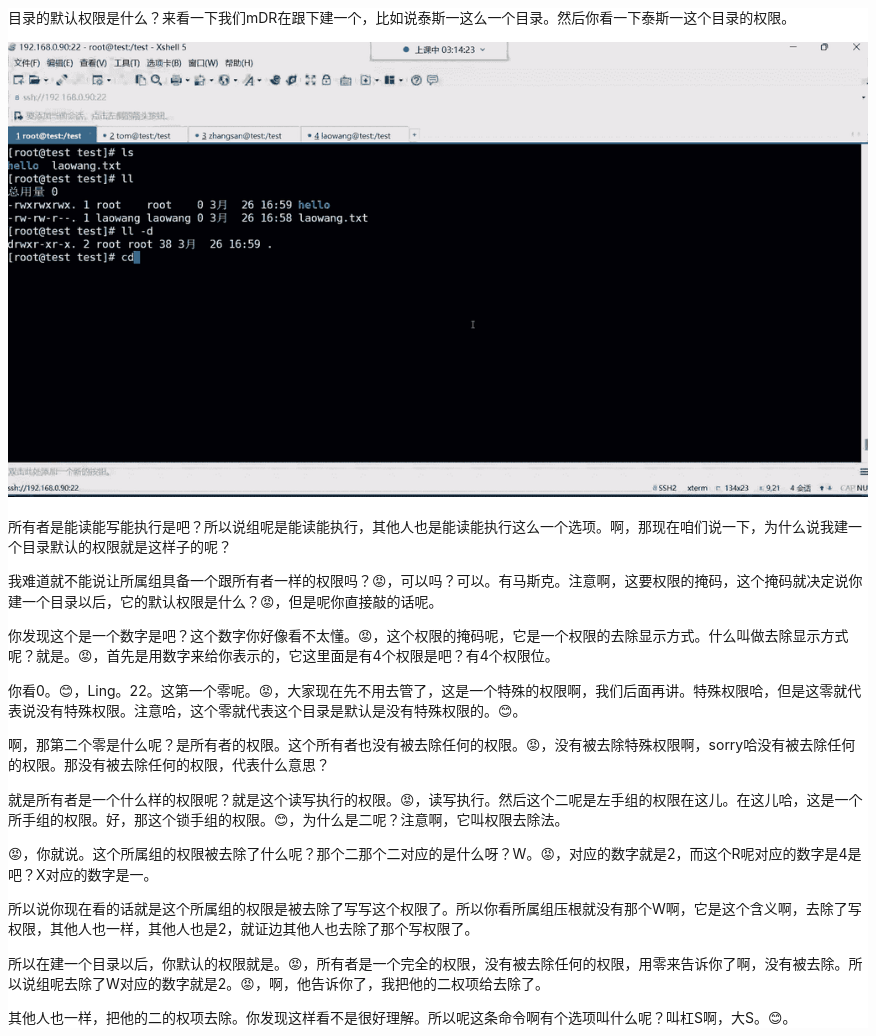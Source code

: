 目录的默认权限是什么？来看一下我们mDR在跟下建一个，比如说泰斯一这么一个目录。然后你看一下泰斯一这个目录的权限。



![](img/9cc8ff33ade93b2f6f54530b35b04b87_76.png)

所有者是能读能写能执行是吧？所以说组呢是能读能执行，其他人也是能读能执行这么一个选项。啊，那现在咱们说一下，为什么说我建一个目录默认的权限就是这样子的呢？

我难道就不能说让所属组具备一个跟所有者一样的权限吗？😡，可以吗？可以。有马斯克。注意啊，这要权限的掩码，这个掩码就决定说你建一个目录以后，它的默认权限是什么？😡，但是呢你直接敲的话呢。

你发现这个是一个数字是吧？这个数字你好像看不太懂。😡，这个权限的掩码呢，它是一个权限的去除显示方式。什么叫做去除显示方式呢？就是。😡，首先是用数字来给你表示的，它这里面是有4个权限是吧？有4个权限位。

你看0。😊，Ling。22。这第一个零呢。😡，大家现在先不用去管了，这是一个特殊的权限啊，我们后面再讲。特殊权限哈，但是这零就代表说没有特殊权限。注意哈，这个零就代表这个目录是默认是没有特殊权限的。😊。

啊，那第二个零是什么呢？是所有者的权限。这个所有者也没有被去除任何的权限。😡，没有被去除特殊权限啊，sorry哈没有被去除任何的权限。那没有被去除任何的权限，代表什么意思？

就是所有者是一个什么样的权限呢？就是这个读写执行的权限。😡，读写执行。然后这个二呢是左手组的权限在这儿。在这儿哈，这是一个所手组的权限。好，那这个锁手组的权限。😊，为什么是二呢？注意啊，它叫权限去除法。

😡，你就说。这个所属组的权限被去除了什么呢？那个二那个二对应的是什么呀？W。😡，对应的数字就是2，而这个R呢对应的数字是4是吧？X对应的数字是一。

所以说你现在看的话就是这个所属组的权限是被去除了写写这个权限了。所以你看所属组压根就没有那个W啊，它是这个含义啊，去除了写权限，其他人也一样，其他人也是2，就证边其他人也去除了那个写权限了。

所以在建一个目录以后，你默认的权限就是。😡，所有者是一个完全的权限，没有被去除任何的权限，用零来告诉你了啊，没有被去除。所以说组呢去除了W对应的数字就是2。😡，啊，他告诉你了，我把他的二权项给去除了。

其他人也一样，把他的二的权项去除。你发现这样看不是很好理解。所以呢这条命令啊有个选项叫什么呢？叫杠S啊，大S。😊。


